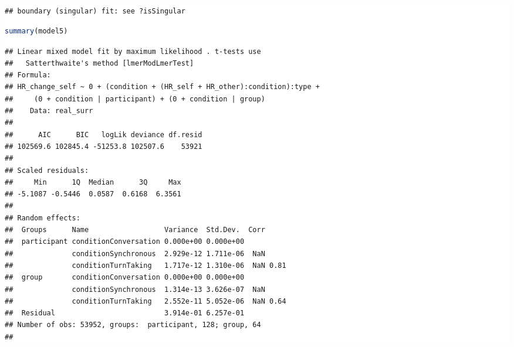     ## boundary (singular) fit: see ?isSingular

``` r
summary(model5)
```

    ## Linear mixed model fit by maximum likelihood . t-tests use
    ##   Satterthwaite's method [lmerModLmerTest]
    ## Formula: 
    ## HR_change_self ~ 0 + (condition + (HR_self + HR_other):condition):type +  
    ##     (0 + condition | participant) + (0 + condition | group)
    ##    Data: real_surr
    ## 
    ##      AIC      BIC   logLik deviance df.resid 
    ## 102569.6 102845.4 -51253.8 102507.6    53921 
    ## 
    ## Scaled residuals: 
    ##     Min      1Q  Median      3Q     Max 
    ## -5.1087 -0.5446  0.0587  0.6168  6.3561 
    ## 
    ## Random effects:
    ##  Groups      Name                  Variance  Std.Dev.  Corr     
    ##  participant conditionConversation 0.000e+00 0.000e+00          
    ##              conditionSynchronous  2.929e-12 1.711e-06  NaN     
    ##              conditionTurnTaking   1.717e-12 1.310e-06  NaN 0.81
    ##  group       conditionConversation 0.000e+00 0.000e+00          
    ##              conditionSynchronous  1.314e-13 3.626e-07  NaN     
    ##              conditionTurnTaking   2.552e-11 5.052e-06  NaN 0.64
    ##  Residual                          3.914e-01 6.257e-01          
    ## Number of obs: 53952, groups:  participant, 128; group, 64
    ## 